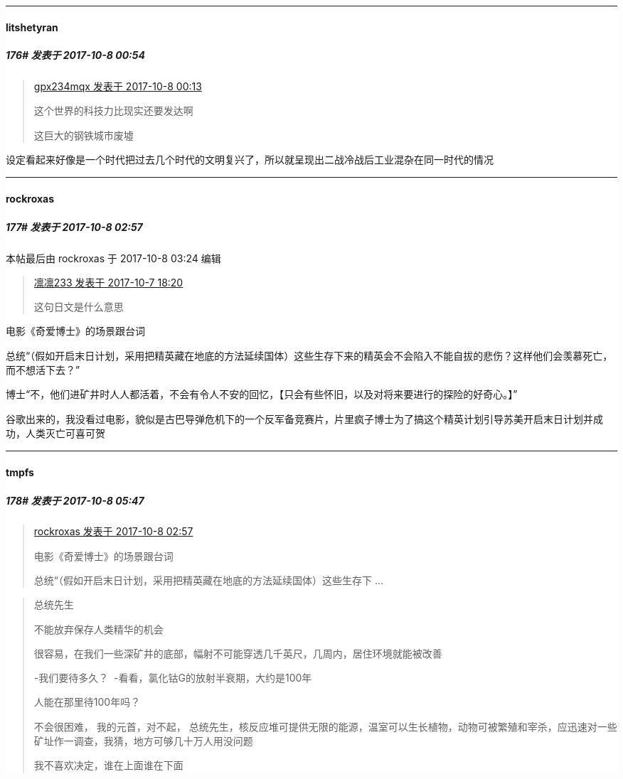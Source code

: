 -----

####  litshetyran  
##### 176#       发表于 2017-10-8 00:54


<blockquote><a href="httphttps://bbs.saraba1st.com/2b/forum.php?mod=redirect&amp;goto=findpost&amp;pid=37420900&amp;ptid=1549678" target="_blank">gpx234mqx 发表于 2017-10-8 00:13</a>

这个世界的科技力比现实还要发达啊


这巨大的钢铁城市废墟</blockquote>
设定看起来好像是一个时代把过去几个时代的文明复兴了，所以就呈现出二战冷战后工业混杂在同一时代的情况


-----

####  rockroxas  
##### 177#       发表于 2017-10-8 02:57


 本帖最后由 rockroxas 于 2017-10-8 03:24 编辑 
<blockquote><a href="httphttps://bbs.saraba1st.com/2b/forum.php?mod=redirect&amp;goto=findpost&amp;pid=37417559&amp;ptid=1549678" target="_blank">凛凛233 发表于 2017-10-7 18:20</a>

这句日文是什么意思</blockquote>
电影《奇爱博士》的场景跟台词

总统“（假如开启末日计划，采用把精英藏在地底的方法延续国体）这些生存下来的精英会不会陷入不能自拔的悲伤？这样他们会羡慕死亡，而不想活下去？”

博士“不，他们进矿井时人人都活着，不会有令人不安的回忆，【只会有些怀旧，以及对将来要进行的探险的好奇心。】”


谷歌出来的，我没看过电影，貌似是古巴导弹危机下的一个反军备竞赛片，片里疯子博士为了搞这个精英计划引导苏美开启末日计划并成功，人类灭亡可喜可贺


-----

####  tmpfs  
##### 178#       发表于 2017-10-8 05:47


<blockquote><a href="httphttps://bbs.saraba1st.com/2b/forum.php?mod=redirect&amp;goto=findpost&amp;pid=37421686&amp;ptid=1549678" target="_blank">rockroxas 发表于 2017-10-8 02:57</a>

电影《奇爱博士》的场景跟台词

总统“（假如开启末日计划，采用把精英藏在地底的方法延续国体）这些生存下 ...</blockquote><blockquote>总统先生

不能放弃保存人类精华的机会

很容易，在我们一些深矿井的底部，幅射不可能穿透几千英尺，几周内，居住环境就能被改善

-我们要待多久？  -看看，氯化钴G的放射半衰期，大约是100年

人能在那里待100年吗？

不会很困难， 我的元首，对不起， 总统先生，核反应堆可提供无限的能源，温室可以生长植物，动物可被繁殖和宰杀，应迅速对一些矿址作一调查，我猜，地方可够几十万人用没问题

我不喜欢决定，谁在上面谁在下面
